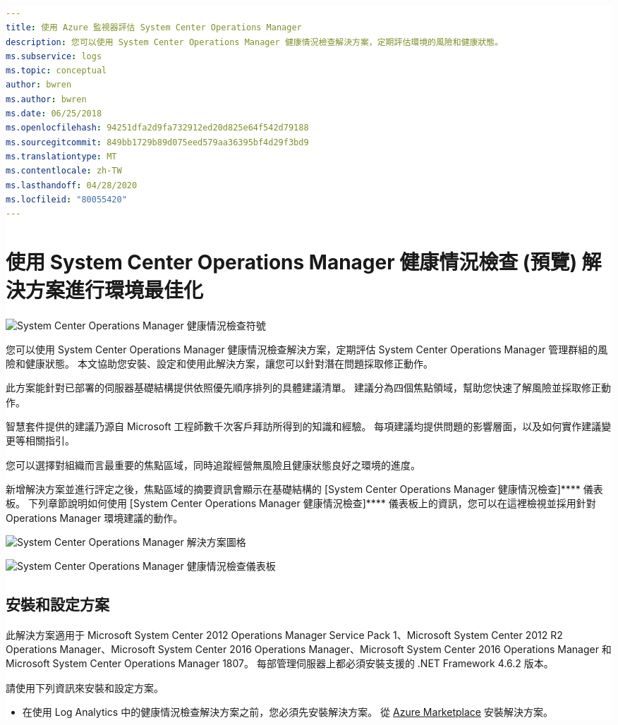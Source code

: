 ```yaml
---
title: 使用 Azure 監視器評估 System Center Operations Manager
description: 您可以使用 System Center Operations Manager 健康情況檢查解決方案，定期評估環境的風險和健康狀態。
ms.subservice: logs
ms.topic: conceptual
author: bwren
ms.author: bwren
ms.date: 06/25/2018
ms.openlocfilehash: 94251dfa2d9fa732912ed20d825e64f542d79188
ms.sourcegitcommit: 849bb1729b89d075eed579aa36395bf4d29f3bd9
ms.translationtype: MT
ms.contentlocale: zh-TW
ms.lasthandoff: 04/28/2020
ms.locfileid: "80055420"
---
```

# <a name="optimize-your-environment-with-the-system-center-operations-manager-health-check-preview-solution"></a>使用 System Center Operations Manager 健康情況檢查 (預覽) 解決方案進行環境最佳化

![System Center Operations Manager 健康情況檢查符號](./media/scom-assessment/scom-assessment-symbol.png)

您可以使用 System Center Operations Manager 健康情況檢查解決方案，定期評估 System Center Operations Manager 管理群組的風險和健康狀態。 本文協助您安裝、設定和使用此解決方案，讓您可以針對潛在問題採取修正動作。

此方案能針對已部署的伺服器基礎結構提供依照優先順序排列的具體建議清單。 建議分為四個焦點領域，幫助您快速了解風險並採取修正動作。

智慧套件提供的建議乃源自 Microsoft 工程師數千次客戶拜訪所得到的知識和經驗。 每項建議均提供問題的影響層面，以及如何實作建議變更等相關指引。

您可以選擇對組織而言最重要的焦點區域，同時追蹤經營無風險且健康狀態良好之環境的進度。

新增解決方案並進行評定之後，焦點區域的摘要資訊會顯示在基礎結構的 [System Center Operations Manager 健康情況檢查]**** 儀表板。 下列章節說明如何使用 [System Center Operations Manager 健康情況檢查]**** 儀表板上的資訊，您可以在這裡檢視並採用針對 Operations Manager 環境建議的動作。

![System Center Operations Manager 解決方案圖格](./media/scom-assessment/log-analytics-scom-healthcheck-tile.png)

![System Center Operations Manager 健康情況檢查儀表板](./media/scom-assessment/log-analytics-scom-healthcheck-dashboard-01.png)

## <a name="installing-and-configuring-the-solution"></a>安裝和設定方案

此解決方案適用于 Microsoft System Center 2012 Operations Manager Service Pack 1、Microsoft System Center 2012 R2 Operations Manager、Microsoft System Center 2016 Operations Manager、Microsoft System Center 2016 Operations Manager 和 Microsoft System Center Operations Manager 1807。 每部管理伺服器上都必須安裝支援的 .NET Framework 4.6.2 版本。

請使用下列資訊來安裝和設定方案。

- 在使用 Log Analytics 中的健康情況檢查解決方案之前，您必須先安裝解決方案。 從 [Azure Marketplace](https://azuremarketplace.microsoft.com/marketplace/apps/Microsoft.SCOMAssessmentOMS?tab=Overview) 安裝解決方案。

